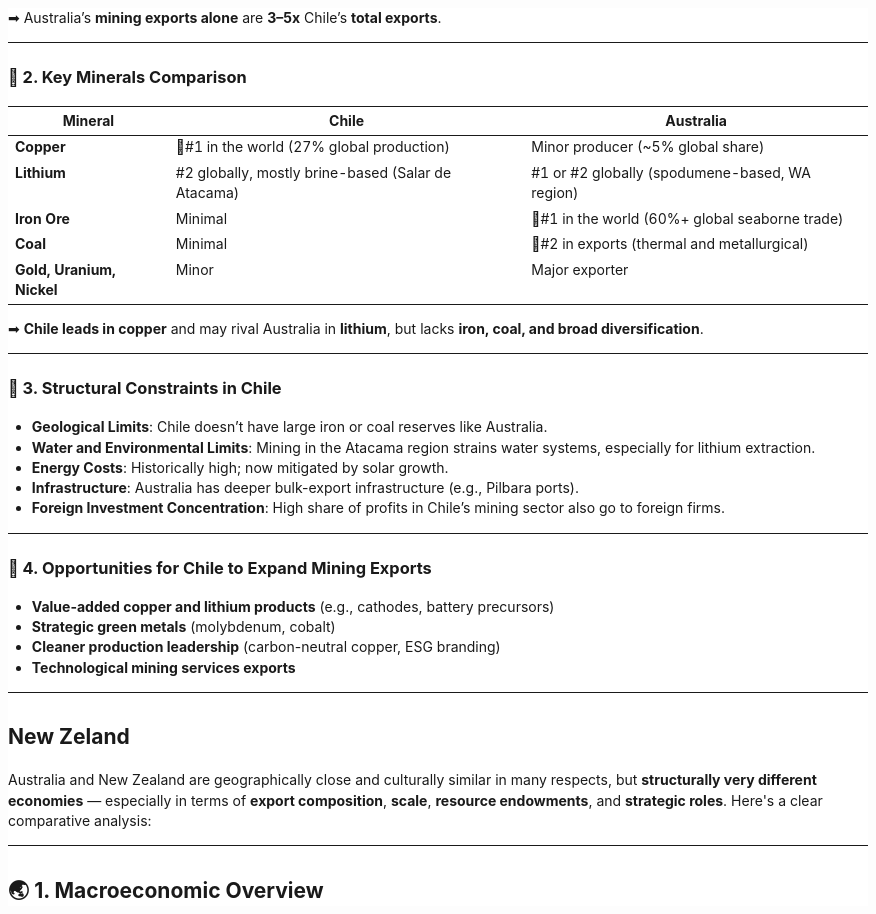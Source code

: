 ➡ Australia’s **mining exports alone** are **3–5x** Chile’s **total exports**.

---

### 🔹 2. **Key Minerals Comparison**

| Mineral                   | Chile                                              | Australia                                      |
| ------------------------- | -------------------------------------------------- | ---------------------------------------------- |
| **Copper**                | 🥇#1 in the world (27% global production)          | Minor producer (\~5% global share)             |
| **Lithium**               | #2 globally, mostly brine-based (Salar de Atacama) | #1 or #2 globally (spodumene-based, WA region) |
| **Iron Ore**              | Minimal                                            | 🥇#1 in the world (60%+ global seaborne trade) |
| **Coal**                  | Minimal                                            | 🥇#2 in exports (thermal and metallurgical)    |
| **Gold, Uranium, Nickel** | Minor                                              | Major exporter                                 |

➡ **Chile leads in copper** and may rival Australia in **lithium**, but lacks **iron, coal, and broad diversification**.

---

### 🔹 3. **Structural Constraints in Chile**

* **Geological Limits**: Chile doesn’t have large iron or coal reserves like Australia.
* **Water and Environmental Limits**: Mining in the Atacama region strains water systems, especially for lithium extraction.
* **Energy Costs**: Historically high; now mitigated by solar growth.
* **Infrastructure**: Australia has deeper bulk-export infrastructure (e.g., Pilbara ports).
* **Foreign Investment Concentration**: High share of profits in Chile’s mining sector also go to foreign firms.

---

### 🔹 4. **Opportunities for Chile to Expand Mining Exports**

* **Value-added copper and lithium products** (e.g., cathodes, battery precursors)
* **Strategic green metals** (molybdenum, cobalt)
* **Cleaner production leadership** (carbon-neutral copper, ESG branding)
* **Technological mining services exports**

---

## New Zeland

Australia and New Zealand are geographically close and culturally similar in many respects, but **structurally very different economies** — especially in terms of **export composition**, **scale**, **resource endowments**, and **strategic roles**. Here's a clear comparative analysis:

---

## 🌏 1. **Macroeconomic Overview**
